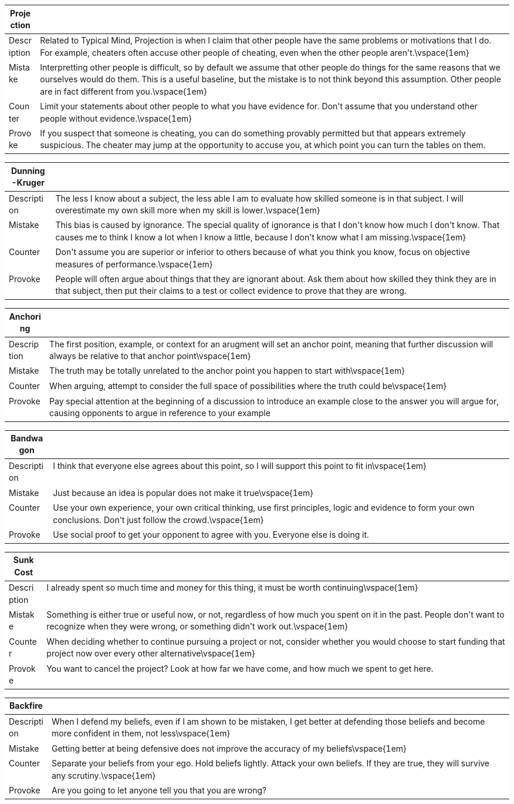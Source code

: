 | Projection | |
|--|--|
| Description | Related to Typical Mind, Projection is when I claim that other people have the same problems or motivations that I do. For example, cheaters often accuse other people of cheating, even when the other people aren't.\vspace{1em} |
| Mistake | Interpretting other people is difficult, so by default we assume that other people do things for the same reasons that we ourselves would do them. This is a useful baseline, but the mistake is to not think beyond this assumption. Other people are in fact different from you.\vspace{1em} |
| Counter | Limit your statements about other people to what you have evidence for. Don't assume that you understand other people without evidence.\vspace{1em} |
| Provoke | If you suspect that someone is cheating, you can do something provably permitted but that appears extremely suspicious. The cheater may jump at the opportunity to accuse you, at which point you can turn the tables on them. |

| Dunning-Kruger | |
|--|--|
| Description | The less I know about a subject, the less able I am to evaluate how skilled someone is in that subject. I will overestimate my own skill more when my skill is lower.\vspace{1em} |
| Mistake | This bias is caused by ignorance. The special quality of ignorance is that I don't know how much I don't know. That causes me to think I know a lot when I know a little, because I don't know what I am missing.\vspace{1em} |
| Counter | Don't assume you are superior or inferior to others because of what you think you know, focus on objective measures of performance.\vspace{1em} |
| Provoke | People will often argue about things that they are ignorant about. Ask them about how skilled they think they are in that subject, then put their claims to a test or collect evidence to prove that they are wrong. |

| Anchoring | |
|--|--|
| Description | The first position, example, or context for an arugment will set an anchor point, meaning that further discussion will always be relative to that anchor point\vspace{1em} |
| Mistake | The truth may be totally unrelated to the anchor point you happen to start with\vspace{1em} |
| Counter | When arguing, attempt to consider the full space of possibilities where the truth could be\vspace{1em} |
| Provoke | Pay special attention at the beginning of a discussion to introduce an example close to the answer you will argue for, causing opponents to argue in reference to your example |

| Bandwagon | |
|--|--|
| Description | I think that everyone else agrees about this point, so I will support this point to fit in\vspace{1em} |
| Mistake | Just because an idea is popular does not make it true\vspace{1em} |
| Counter | Use your own experience, your own critical thinking, use first principles, logic and evidence to form your own conclusions. Don't just follow the crowd.\vspace{1em} |
| Provoke | Use social proof to get your opponent to agree with you. Everyone else is doing it. |

| Sunk Cost | |
|--|--|
| Description | I already spent so much time and money for this thing, it must be worth continuing\vspace{1em} |
| Mistake | Something is either true or useful now, or not, regardless of how much you spent on it in the past. People don't want to recognize when they were wrong, or something didn't work out.\vspace{1em} |
| Counter | When deciding whether to continue pursuing a project or not, consider whether you would choose to start funding that project now over every other alternative\vspace{1em} |
| Provoke | You want to cancel the project? Look at how far we have come, and how much we spent to get here. |

| Backfire | |
|--|--|
| Description | When I defend my beliefs, even if I am shown to be mistaken, I get better at defending those beliefs and become more confident in them, not less\vspace{1em} |
| Mistake | Getting better at being defensive does not improve the accuracy of my beliefs\vspace{1em} |
| Counter | Separate your beliefs from your ego. Hold beliefs lightly. Attack your own beliefs. If they are true, they will survive any scrutiny.\vspace{1em} |
| Provoke | Are you going to let anyone tell you that you are wrong? |
